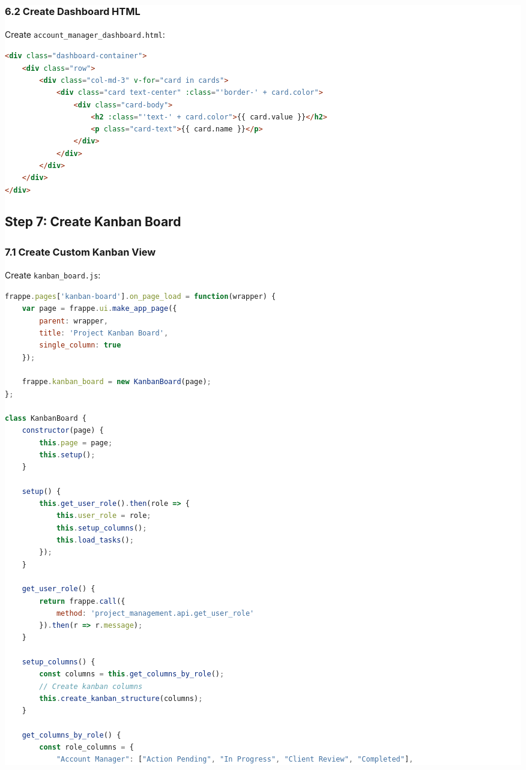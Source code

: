 ### 6.2 Create Dashboard HTML
Create `account_manager_dashboard.html`:

```html
<div class="dashboard-container">
    <div class="row">
        <div class="col-md-3" v-for="card in cards">
            <div class="card text-center" :class="'border-' + card.color">
                <div class="card-body">
                    <h2 :class="'text-' + card.color">{{ card.value }}</h2>
                    <p class="card-text">{{ card.name }}</p>
                </div>
            </div>
        </div>
    </div>
</div>
```

## Step 7: Create Kanban Board

### 7.1 Create Custom Kanban View
Create `kanban_board.js`:

```javascript
frappe.pages['kanban-board'].on_page_load = function(wrapper) {
    var page = frappe.ui.make_app_page({
        parent: wrapper,
        title: 'Project Kanban Board',
        single_column: true
    });
    
    frappe.kanban_board = new KanbanBoard(page);
};

class KanbanBoard {
    constructor(page) {
        this.page = page;
        this.setup();
    }
    
    setup() {
        this.get_user_role().then(role => {
            this.user_role = role;
            this.setup_columns();
            this.load_tasks();
        });
    }
    
    get_user_role() {
        return frappe.call({
            method: 'project_management.api.get_user_role'
        }).then(r => r.message);
    }
    
    setup_columns() {
        const columns = this.get_columns_by_role();
        // Create kanban columns
        this.create_kanban_structure(columns);
    }
    
    get_columns_by_role() {
        const role_columns = {
            "Account Manager": ["Action Pending", "In Progress", "Client Review", "Completed"],
```